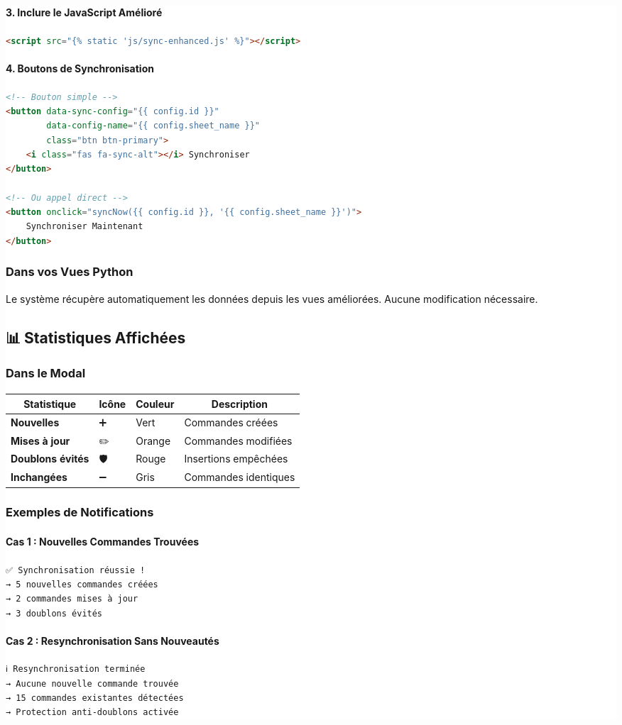 #### 3. Inclure le JavaScript Amélioré
```html
<script src="{% static 'js/sync-enhanced.js' %}"></script>
```

#### 4. Boutons de Synchronisation
```html
<!-- Bouton simple -->
<button data-sync-config="{{ config.id }}" 
        data-config-name="{{ config.sheet_name }}"
        class="btn btn-primary">
    <i class="fas fa-sync-alt"></i> Synchroniser
</button>

<!-- Ou appel direct -->
<button onclick="syncNow({{ config.id }}, '{{ config.sheet_name }}')">
    Synchroniser Maintenant
</button>
```

### Dans vos Vues Python

Le système récupère automatiquement les données depuis les vues améliorées. Aucune modification nécessaire.

## 📊 Statistiques Affichées

### Dans le Modal
| Statistique | Icône | Couleur | Description |
|-------------|-------|---------|-------------|
| **Nouvelles** | ➕ | Vert | Commandes créées |
| **Mises à jour** | ✏️ | Orange | Commandes modifiées |
| **Doublons évités** | 🛡️ | Rouge | Insertions empêchées |
| **Inchangées** | ➖ | Gris | Commandes identiques |

### Exemples de Notifications

#### Cas 1 : Nouvelles Commandes Trouvées
```
✅ Synchronisation réussie !
→ 5 nouvelles commandes créées
→ 2 commandes mises à jour
→ 3 doublons évités
```

#### Cas 2 : Resynchronisation Sans Nouveautés
```
ℹ️ Resynchronisation terminée
→ Aucune nouvelle commande trouvée
→ 15 commandes existantes détectées
→ Protection anti-doublons activée
```
